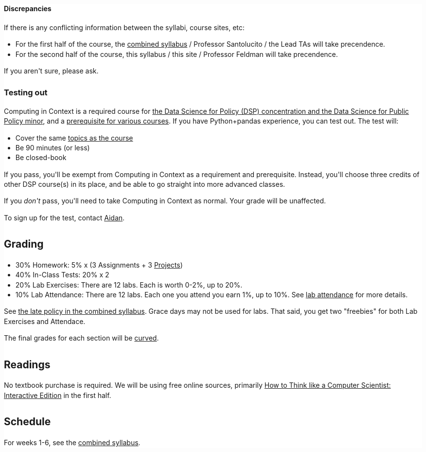 #### Discrepancies

If there is any conflicting information between the syllabi, course sites, etc:

- For the first half of the course, the [combined syllabus](https://courseworks2.columbia.edu/courses/226977) / Professor Santolucito / the Lead TAs will take precendence.
- For the second half of the course, this syllabus / this site / Professor Feldman will take precendence.

If you aren't sure, please ask.

### Testing out

Computing in Context is a required course for [the Data Science for Policy (DSP) concentration and the Data Science for Public Policy minor](https://www.sipa.columbia.edu/sipa-education/bulletin/dsp), and a [prerequisite for various courses](#relationship-to-other-courses). If you have Python+pandas experience, you can test out. The test will:

- Cover the same [topics as the course](#schedule)
- Be 90 minutes (or less)
- Be closed-book

If you pass, you'll be exempt from Computing in Context as a requirement and prerequisite. Instead, you'll choose three credits of other DSP course(s) in its place, and be able to go straight into more advanced classes.

If you _don't_ pass, you'll need to take Computing in Context as normal. Your grade will be unaffected.

To sign up for the test, contact [Aidan](#instructors).

## Grading

- 30% Homework: 5% x (3 Assignments + 3 [Projects](projects.md))
- 40% In-Class Tests: 20% x 2
- 20% Lab Exercises: There are 12 labs. Each is worth 0-2%, up to 20%.
- 10% Lab Attendance: There are 12 labs. Each one you attend you earn 1%, up to 10%. See [lab attendance](#labs) for more details.

See [the late policy in the combined syllabus](https://courseworks2.columbia.edu/courses/226977). Grace days may not be used for labs. That said, you get two "freebies" for both Lab Exercises and Attendace.

The final grades for each section will be [curved](curve.ipynb).

## Readings

No textbook purchase is required. We will be using free online sources, primarily [How to Think like a Computer Scientist: Interactive Edition](https://runestone.academy/ns/books/published/thinkcspy/index.html) in the first half.

## Schedule

For weeks 1-6, see the [combined syllabus][combined-syl].


[lab7]: https://courseworks2.columbia.edu/courses/226977/files/folder/Lab%20Material
[zoom]: https://courseworks2.columbia.edu/courses/230821/external_tools/72338
[ed]: https://courseworks2.columbia.edu/courses/226977/external_tools/37606?display=borderless
[combined-syl]: https://courseworks2.columbia.edu/courses/226977/assignments/syllabus
